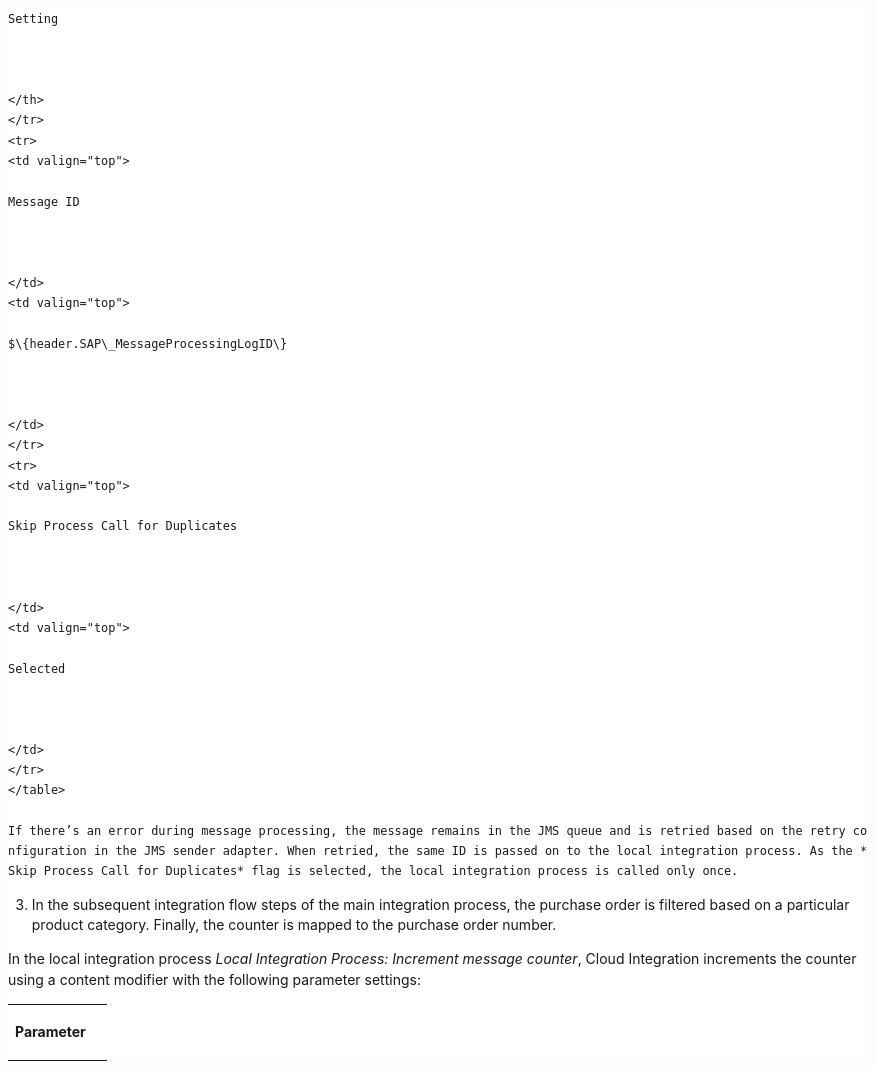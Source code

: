     Setting


    
    </th>
    </tr>
    <tr>
    <td valign="top">

    Message ID


    
    </td>
    <td valign="top">

    $\{header.SAP\_MessageProcessingLogID\}


    
    </td>
    </tr>
    <tr>
    <td valign="top">

    Skip Process Call for Duplicates


    
    </td>
    <td valign="top">

    Selected


    
    </td>
    </tr>
    </table>
    
    If there’s an error during message processing, the message remains in the JMS queue and is retried based on the retry configuration in the JMS sender adapter. When retried, the same ID is passed on to the local integration process. As the *Skip Process Call for Duplicates* flag is selected, the local integration process is called only once.

3.  In the subsequent integration flow steps of the main integration process, the purchase order is filtered based on a particular product category. Finally, the counter is mapped to the purchase order number.


In the local integration process *Local Integration Process: Increment message counter*, Cloud Integration increments the counter using a content modifier with the following parameter settings:

<a name="loio727724f8ab8341829a07fea68bad3f7c__table_esv_bkn_hsb"/>


<table>
<tr>
<th valign="top">

Parameter



</th>
<th valign="top">
